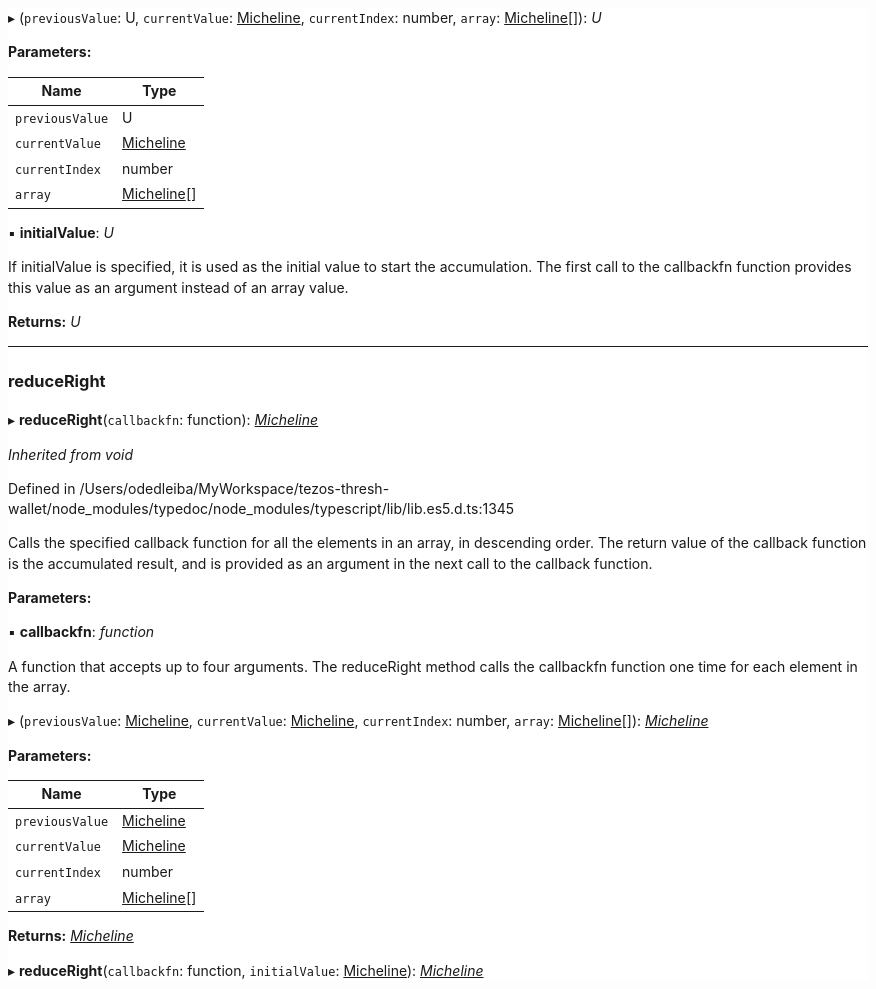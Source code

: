 ▸ (`previousValue`: U, `currentValue`: [Micheline](../modules/_tez_client_.md#micheline), `currentIndex`: number, `array`: [Micheline](../modules/_tez_client_.md#micheline)[]): *U*

**Parameters:**

Name | Type |
------ | ------ |
`previousValue` | U |
`currentValue` | [Micheline](../modules/_tez_client_.md#micheline) |
`currentIndex` | number |
`array` | [Micheline](../modules/_tez_client_.md#micheline)[] |

▪ **initialValue**: *U*

If initialValue is specified, it is used as the initial value to start the accumulation. The first call to the callbackfn function provides this value as an argument instead of an array value.

**Returns:** *U*

___

###  reduceRight

▸ **reduceRight**(`callbackfn`: function): *[Micheline](../modules/_tez_client_.md#micheline)*

*Inherited from void*

Defined in /Users/odedleiba/MyWorkspace/tezos-thresh-wallet/node_modules/typedoc/node_modules/typescript/lib/lib.es5.d.ts:1345

Calls the specified callback function for all the elements in an array, in descending order. The return value of the callback function is the accumulated result, and is provided as an argument in the next call to the callback function.

**Parameters:**

▪ **callbackfn**: *function*

A function that accepts up to four arguments. The reduceRight method calls the callbackfn function one time for each element in the array.

▸ (`previousValue`: [Micheline](../modules/_tez_client_.md#micheline), `currentValue`: [Micheline](../modules/_tez_client_.md#micheline), `currentIndex`: number, `array`: [Micheline](../modules/_tez_client_.md#micheline)[]): *[Micheline](../modules/_tez_client_.md#micheline)*

**Parameters:**

Name | Type |
------ | ------ |
`previousValue` | [Micheline](../modules/_tez_client_.md#micheline) |
`currentValue` | [Micheline](../modules/_tez_client_.md#micheline) |
`currentIndex` | number |
`array` | [Micheline](../modules/_tez_client_.md#micheline)[] |

**Returns:** *[Micheline](../modules/_tez_client_.md#micheline)*

▸ **reduceRight**(`callbackfn`: function, `initialValue`: [Micheline](../modules/_tez_client_.md#micheline)): *[Micheline](../modules/_tez_client_.md#micheline)*
